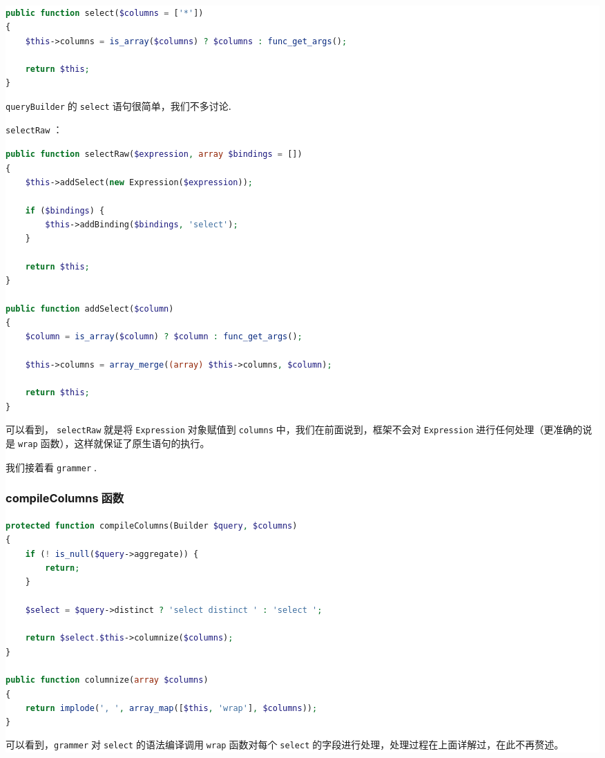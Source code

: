 ```php
public function select($columns = ['*'])
{
    $this->columns = is_array($columns) ? $columns : func_get_args();

    return $this;
}
```
`queryBuilder` 的 `select` 语句很简单，我们不多讨论.

`selectRaw` ：

```php
public function selectRaw($expression, array $bindings = [])
{
    $this->addSelect(new Expression($expression));

    if ($bindings) {
        $this->addBinding($bindings, 'select');
    }

    return $this;
}

public function addSelect($column)
{
    $column = is_array($column) ? $column : func_get_args();

    $this->columns = array_merge((array) $this->columns, $column);

    return $this;
}
```

可以看到， `selectRaw` 就是将 `Expression` 对象赋值到 `columns` 中，我们在前面说到，框架不会对 `Expression` 进行任何处理（更准确的说是 `wrap` 函数），这样就保证了原生语句的执行。

我们接着看 `grammer` .

### compileColumns 函数

```php
protected function compileColumns(Builder $query, $columns)
{
    if (! is_null($query->aggregate)) {
        return;
    }

    $select = $query->distinct ? 'select distinct ' : 'select ';

    return $select.$this->columnize($columns);
}

public function columnize(array $columns)
{
    return implode(', ', array_map([$this, 'wrap'], $columns));
}
```
可以看到，`grammer` 对 `select` 的语法编译调用 `wrap` 函数对每个 `select` 的字段进行处理，处理过程在上面详解过，在此不再赘述。
